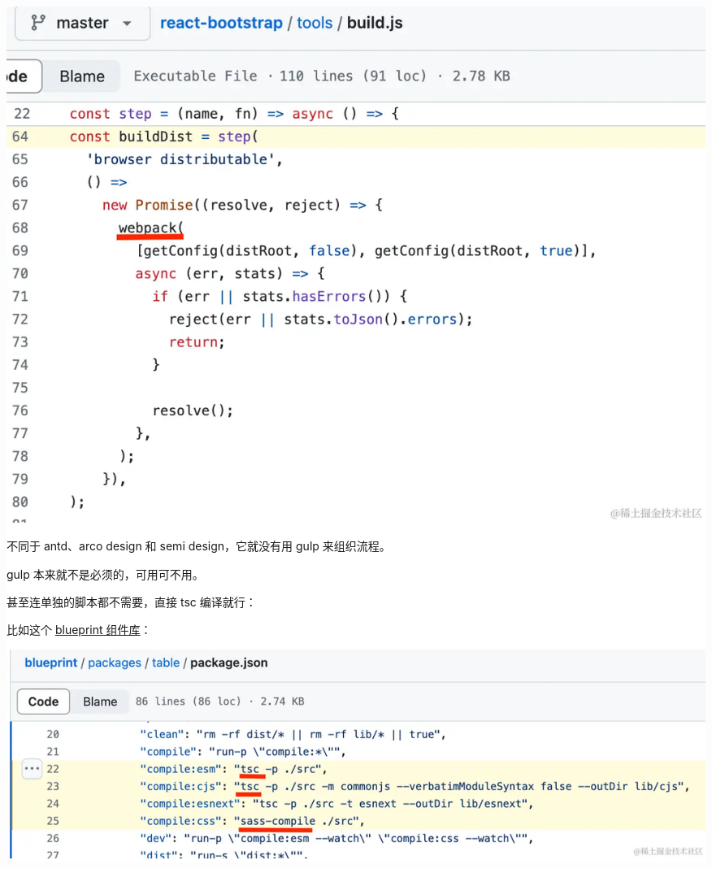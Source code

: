 ![](./images/c8f51b83d258ef70ff0540eac5538252.webp )

不同于 antd、arco design 和 semi design，它就没有用 gulp 来组织流程。

gulp 本来就不是必须的，可用可不用。

甚至连单独的脚本都不需要，直接 tsc 编译就行：

比如这个 [blueprint 组件库](https://github.com/palantir/blueprint/blob/develop/packages/table/package.json#L22-L25)：

![](./images/39d24ce84a4291525625bee0480b9d90.webp )
